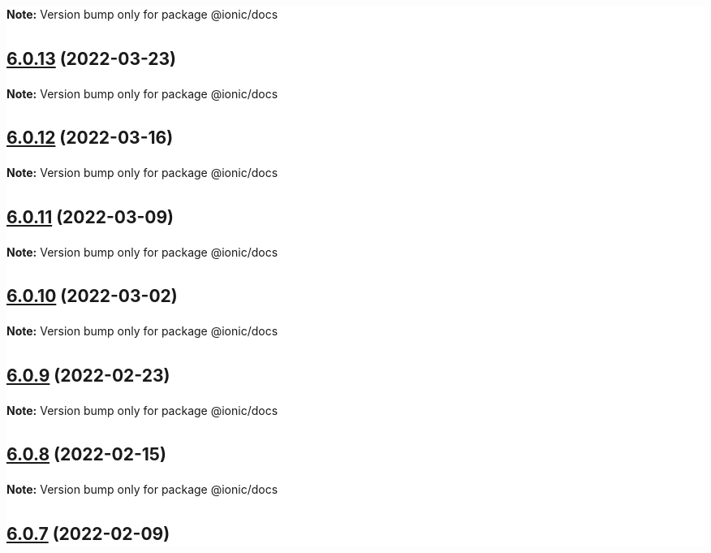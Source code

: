 **Note:** Version bump only for package @ionic/docs





## [6.0.13](https://github.com/ionic-team/ionic-docs/compare/v6.0.12...v6.0.13) (2022-03-23)

**Note:** Version bump only for package @ionic/docs





## [6.0.12](https://github.com/ionic-team/ionic-docs/compare/v6.0.11...v6.0.12) (2022-03-16)

**Note:** Version bump only for package @ionic/docs





## [6.0.11](https://github.com/ionic-team/ionic-docs/compare/v6.0.10...v6.0.11) (2022-03-09)

**Note:** Version bump only for package @ionic/docs





## [6.0.10](https://github.com/ionic-team/ionic-docs/compare/v6.0.9...v6.0.10) (2022-03-02)

**Note:** Version bump only for package @ionic/docs





## [6.0.9](https://github.com/ionic-team/ionic-docs/compare/v6.0.8...v6.0.9) (2022-02-23)

**Note:** Version bump only for package @ionic/docs





## [6.0.8](https://github.com/ionic-team/ionic-docs/compare/v6.0.7...v6.0.8) (2022-02-15)

**Note:** Version bump only for package @ionic/docs





## [6.0.7](https://github.com/ionic-team/ionic-docs/compare/v6.0.6...v6.0.7) (2022-02-09)
